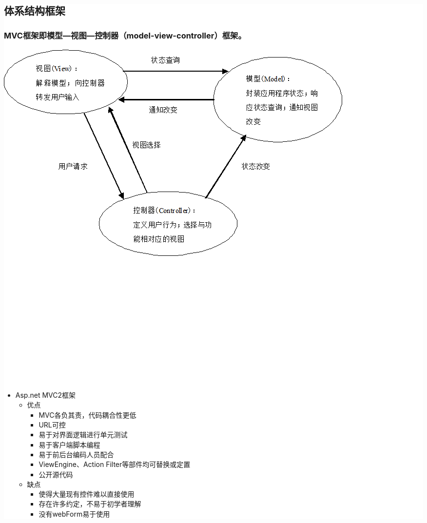 ## 体系结构框架
### MVC框架即模型—视图—控制器（model-view-controller）框架。
![](../images/MVC框架示意图.jpg)
  - Asp.net MVC2框架
    - 优点
        - MVC各负其责，代码耦合性更低
        - URL可控
        - 易于对界面逻辑进行单元测试
        - 易于客户端脚本编程
        - 易于前后台编码人员配合
        - ViewEngine、Action Filter等部件均可替换或定置
        - 公开源代码
    - 缺点
        - 使得大量现有控件难以直接使用
        - 存在许多约定，不易于初学者理解
        - 没有webForm易于使用
